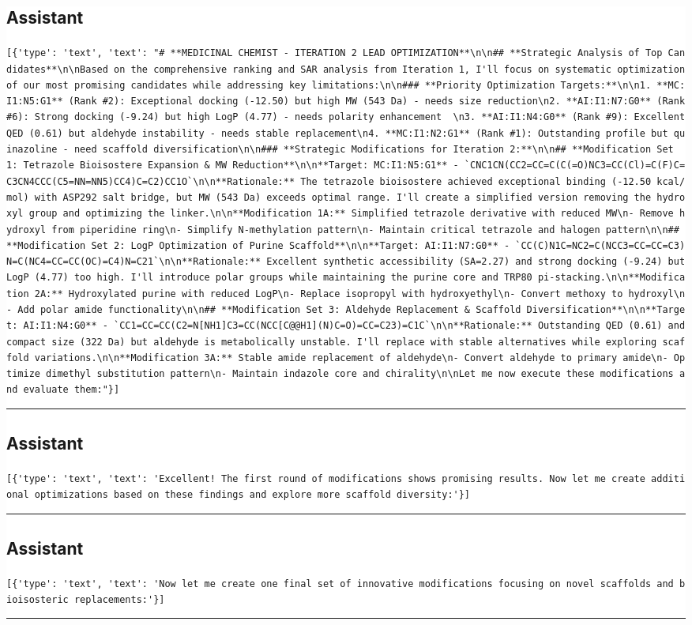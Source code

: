 
## Assistant

```
[{'type': 'text', 'text': "# **MEDICINAL CHEMIST - ITERATION 2 LEAD OPTIMIZATION**\n\n## **Strategic Analysis of Top Candidates**\n\nBased on the comprehensive ranking and SAR analysis from Iteration 1, I'll focus on systematic optimization of our most promising candidates while addressing key limitations:\n\n### **Priority Optimization Targets:**\n\n1. **MC:I1:N5:G1** (Rank #2): Exceptional docking (-12.50) but high MW (543 Da) - needs size reduction\n2. **AI:I1:N7:G0** (Rank #6): Strong docking (-9.24) but high LogP (4.77) - needs polarity enhancement  \n3. **AI:I1:N4:G0** (Rank #9): Excellent QED (0.61) but aldehyde instability - needs stable replacement\n4. **MC:I1:N2:G1** (Rank #1): Outstanding profile but quinazoline - need scaffold diversification\n\n### **Strategic Modifications for Iteration 2:**\n\n## **Modification Set 1: Tetrazole Bioisostere Expansion & MW Reduction**\n\n**Target: MC:I1:N5:G1** - `CNC1CN(CC2=CC=C(C(=O)NC3=CC(Cl)=C(F)C=C3CN4CCC(C5=NN=NN5)CC4)C=C2)CC1O`\n\n**Rationale:** The tetrazole bioisostere achieved exceptional binding (-12.50 kcal/mol) with ASP292 salt bridge, but MW (543 Da) exceeds optimal range. I'll create a simplified version removing the hydroxyl group and optimizing the linker.\n\n**Modification 1A:** Simplified tetrazole derivative with reduced MW\n- Remove hydroxyl from piperidine ring\n- Simplify N-methylation pattern\n- Maintain critical tetrazole and halogen pattern\n\n## **Modification Set 2: LogP Optimization of Purine Scaffold**\n\n**Target: AI:I1:N7:G0** - `CC(C)N1C=NC2=C(NCC3=CC=CC=C3)N=C(NC4=CC=CC(OC)=C4)N=C21`\n\n**Rationale:** Excellent synthetic accessibility (SA=2.27) and strong docking (-9.24) but LogP (4.77) too high. I'll introduce polar groups while maintaining the purine core and TRP80 pi-stacking.\n\n**Modification 2A:** Hydroxylated purine with reduced LogP\n- Replace isopropyl with hydroxyethyl\n- Convert methoxy to hydroxyl\n- Add polar amide functionality\n\n## **Modification Set 3: Aldehyde Replacement & Scaffold Diversification**\n\n**Target: AI:I1:N4:G0** - `CC1=CC=CC(C2=N[NH1]C3=CC(NCC[C@@H1](N)C=O)=CC=C23)=C1C`\n\n**Rationale:** Outstanding QED (0.61) and compact size (322 Da) but aldehyde is metabolically unstable. I'll replace with stable alternatives while exploring scaffold variations.\n\n**Modification 3A:** Stable amide replacement of aldehyde\n- Convert aldehyde to primary amide\n- Optimize dimethyl substitution pattern\n- Maintain indazole core and chirality\n\nLet me now execute these modifications and evaluate them:"}]
```

---

## Assistant

```
[{'type': 'text', 'text': 'Excellent! The first round of modifications shows promising results. Now let me create additional optimizations based on these findings and explore more scaffold diversity:'}]
```

---

## Assistant

```
[{'type': 'text', 'text': 'Now let me create one final set of innovative modifications focusing on novel scaffolds and bioisosteric replacements:'}]
```

---
